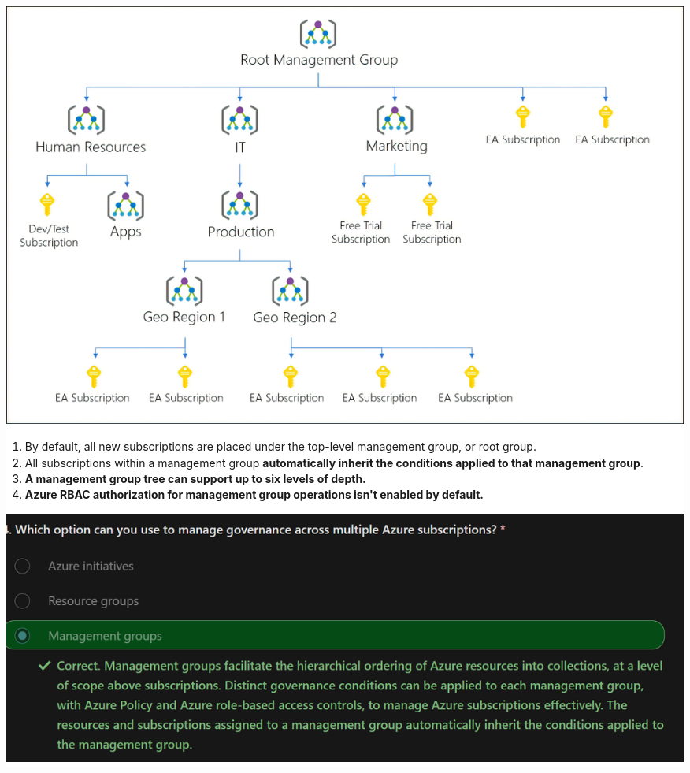 ![Alt text](image-6.png)  
1. By default, all new subscriptions are placed under the top-level management group, or root group.
2. All subscriptions within a management group **automatically inherit the conditions applied to that management group**.
3. **A management group tree can support up to six levels of depth.**  
4. **Azure RBAC authorization for management group operations isn't enabled by default.**  

![Alt text](image-16.png)

